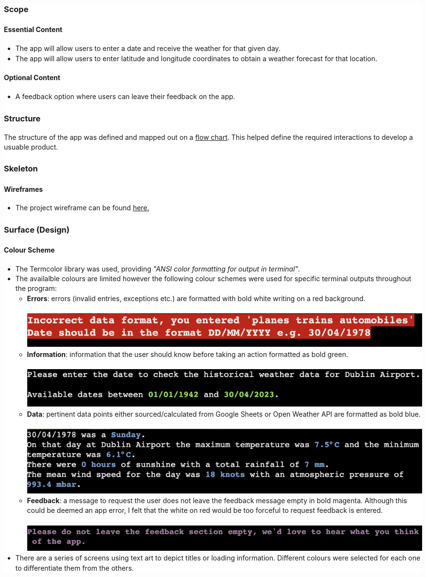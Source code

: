 ### Scope
#### Essential Content
 - The app will allow users to enter a date and receive the weather for that given day.
 - The app will allow users to enter latitude and longitude coordinates to obtain a weather forecast for that location. 
#### Optional Content
- A feedback option where users can leave their feedback on the app.
### Structure
The structure of the app was defined and mapped out on a [flow chart](views/README-files/flowchart.png). This helped define the required interactions to develop a usuable product.
### Skeleton
#### Wireframes
- The project wireframe can be found [here.](views/README-files/project-portfolio-three-wireframes.pdf)
### Surface (Design)
#### Colour Scheme
- The Termcolor library was used, providing *"ANSI color formatting for output in terminal"*.
- The availalble colours are limited however the following colour schemes were used for specific terminal outputs throughout the program:
  - **Errors**: errors (invalid entries, exceptions etc.) are formatted with bold white writing on a red background.<br><br>![Error Message](views/README-files/error-message-formatting.png)
  - **Information**: information that the user should know before taking an action formatted as bold green.<br><br> ![Information Message](views/README-files/information-message-formatting.png)
  - **Data**: pertinent data points either sourced/calculated from Google Sheets or Open Weather API are formatted as bold blue.<br><br> ![Data Message](views/README-files/data-message-formatting.png)
  - **Feedback**: a message to request the user does not leave the feedback message empty in bold magenta. Although this could be deemed an app error, I felt that the white on red would be too forceful to request feedback is entered. <br><br>![Feedback Message](views/README-files/feedback-message-formatting.png)
- There are a series of screens using text art to depict titles or loading information. Different colours were selected for each one to differentiate them from the others.